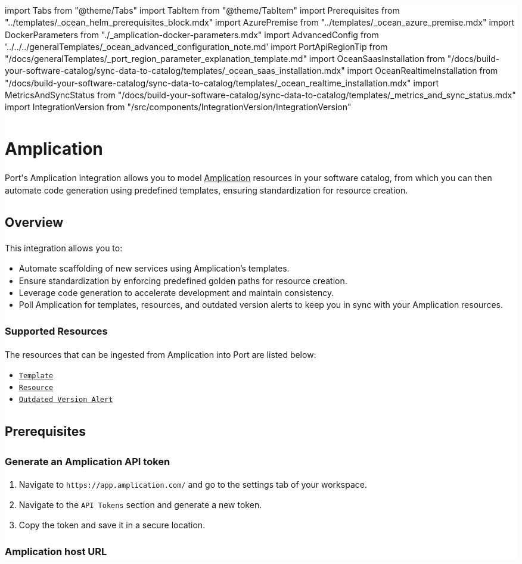import Tabs from "@theme/Tabs"
import TabItem from "@theme/TabItem"
import Prerequisites from "../templates/\_ocean_helm_prerequisites_block.mdx"
import AzurePremise from "../templates/\_ocean_azure_premise.mdx"
import DockerParameters from "./_amplication-docker-parameters.mdx"
import AdvancedConfig from '../../../generalTemplates/\_ocean_advanced_configuration_note.md'
import PortApiRegionTip from "/docs/generalTemplates/_port_region_parameter_explanation_template.md"
import OceanSaasInstallation from "/docs/build-your-software-catalog/sync-data-to-catalog/templates/_ocean_saas_installation.mdx"
import OceanRealtimeInstallation from "/docs/build-your-software-catalog/sync-data-to-catalog/templates/_ocean_realtime_installation.mdx"
import MetricsAndSyncStatus from "/docs/build-your-software-catalog/sync-data-to-catalog/templates/_metrics_and_sync_status.mdx"
import IntegrationVersion from "/src/components/IntegrationVersion/IntegrationVersion"

# Amplication

Port's Amplication integration allows you to model [Amplication](https://amplication.com) resources in your software catalog, from which you can then automate code generation using predefined templates, ensuring standardization for resource creation.

## Overview

This integration allows you to:

- Automate scaffolding of new services using Amplication’s templates.
- Ensure standardization by enforcing predefined golden paths for resource creation.
- Leverage code generation to accelerate development and maintain consistency.
- Poll Amplication for templates, resources, and outdated version alerts to keep you in sync with your Amplication resources.

### Supported Resources

The resources that can be ingested from Amplication into Port are listed below:

- [`Template`](https://docs.amplication.com/day-zero/live-templates)
- [`Resource`](https://docs.amplication.com/day-one/overview)
- [`Outdated Version Alert`](https://docs.amplication.com/day-two/automated-alerts)

## Prerequisites

### Generate an Amplication API token

1. Navigate to `https://app.amplication.com/` and go to the settings tab of your workspace.

2. Navigate to the `API Tokens` section and generate a new token.

3. Copy the token and save it in a secure location.

### Amplication host URL
